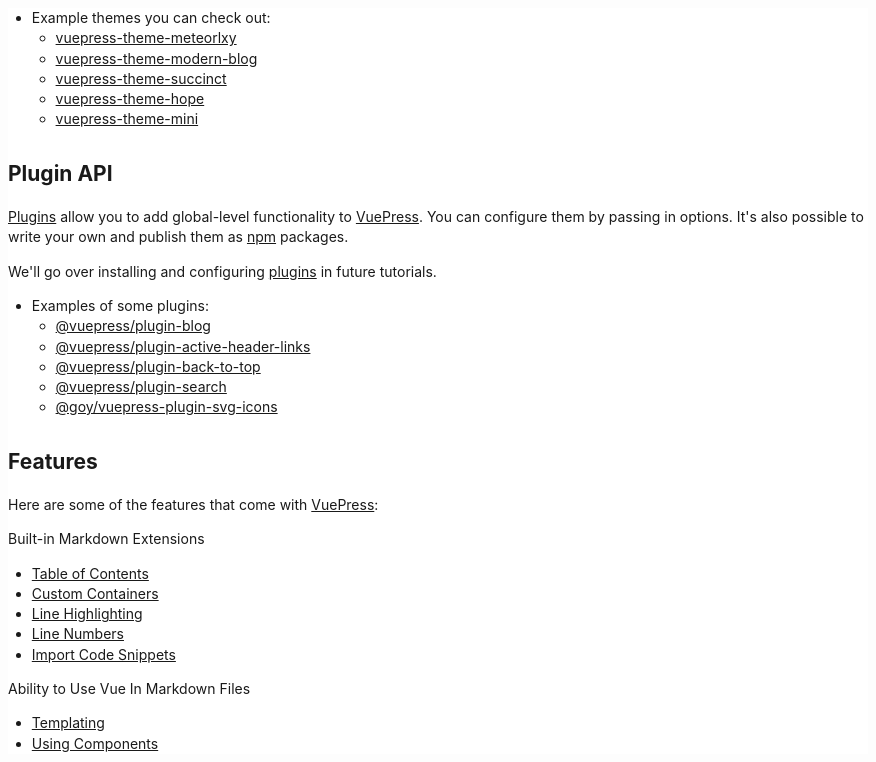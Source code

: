 - Example themes you can check out:
  - <span class="external-link-wrap">[vuepress-theme-meteorlxy](https://vuepress-theme-meteorlxy.meteorlxy.cn/)</span>
  - <span class="external-link-wrap">[vuepress-theme-modern-blog](https://vp-modern.z3by.com/)</span>
  - <span class="external-link-wrap">[vuepress-theme-succinct](https://succinct.mflash.dev/)</span>
  - <span class="external-link-wrap">[vuepress-theme-hope](https://vuepress-theme-hope.github.io/)</span>
  - <span class="external-link-wrap">[vuepress-theme-mini](https://vuepress-theme-mini.wxsm.space/)</span>

## Plugin API

[Plugins](https://v1.vuepress.vuejs.org/plugin/) allow you to add <span class="post-term-one">global-level functionality</span> to [VuePress](https://v1.vuepress.vuejs.org/). You can configure them by passing in options. It's also possible to write your own and publish them as [npm](https://www.npmjs.com/) packages.

We'll go over installing and configuring [plugins](https://v1.vuepress.vuejs.org/plugin/) in future tutorials.

- Examples of some plugins:
  - <span class="external-link-wrap">[@vuepress/plugin-blog](https://vuepress-plugin-blog.billyyyyy3320.com/)</span>
  - <span class="external-link-wrap">[@vuepress/plugin-active-header-links](https://v1.vuepress.vuejs.org/plugin/official/plugin-active-header-links.html)</span>
  - <span class="external-link-wrap">[@vuepress/plugin-back-to-top](https://v1.vuepress.vuejs.org/plugin/official/plugin-back-to-top.html)</span>
  - <span class="external-link-wrap">[@vuepress/plugin-search](https://v1.vuepress.vuejs.org/plugin/official/plugin-search.html)</span>
  - <span class="external-link-wrap">[@goy/vuepress-plugin-svg-icons](https://vp-icon.goyfe.com/)</span>

## Features

Here are some of the features that come with [VuePress](https://v1.vuepress.vuejs.org/):

Built-in Markdown Extensions

- <span class="external-link-wrap">[Table of Contents](https://v1.vuepress.vuejs.org/guide/markdown.html#table-of-contents)</span>
- <span class="external-link-wrap">[Custom Containers](https://v1.vuepress.vuejs.org/guide/markdown.html#custom-containers)</span>
- <span class="external-link-wrap">[Line Highlighting](https://v1.vuepress.vuejs.org/guide/markdown.html#line-highlighting-in-code-blocks)</span>
- <span class="external-link-wrap">[Line Numbers](https://v1.vuepress.vuejs.org/guide/markdown.html#line-numbers)</span>
- <span class="external-link-wrap">[Import Code Snippets](https://v1.vuepress.vuejs.org/guide/markdown.html#import-code-snippets)</span>

Ability to Use Vue In Markdown Files

- <span class="external-link-wrap">[Templating](https://v1.vuepress.vuejs.org/guide/using-vue.html#templating)</span>
- <span class="external-link-wrap">[Using Components](https://v1.vuepress.vuejs.org/guide/using-vue.html#using-components)</span>
